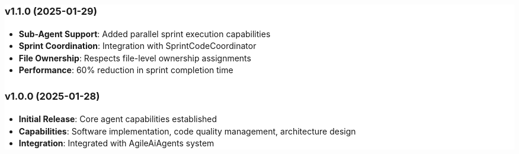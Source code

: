 ### v1.1.0 (2025-01-29)
- **Sub-Agent Support**: Added parallel sprint execution capabilities
- **Sprint Coordination**: Integration with SprintCodeCoordinator
- **File Ownership**: Respects file-level ownership assignments
- **Performance**: 60% reduction in sprint completion time

### v1.0.0 (2025-01-28)
- **Initial Release**: Core agent capabilities established
- **Capabilities**: Software implementation, code quality management, architecture design
- **Integration**: Integrated with AgileAiAgents system